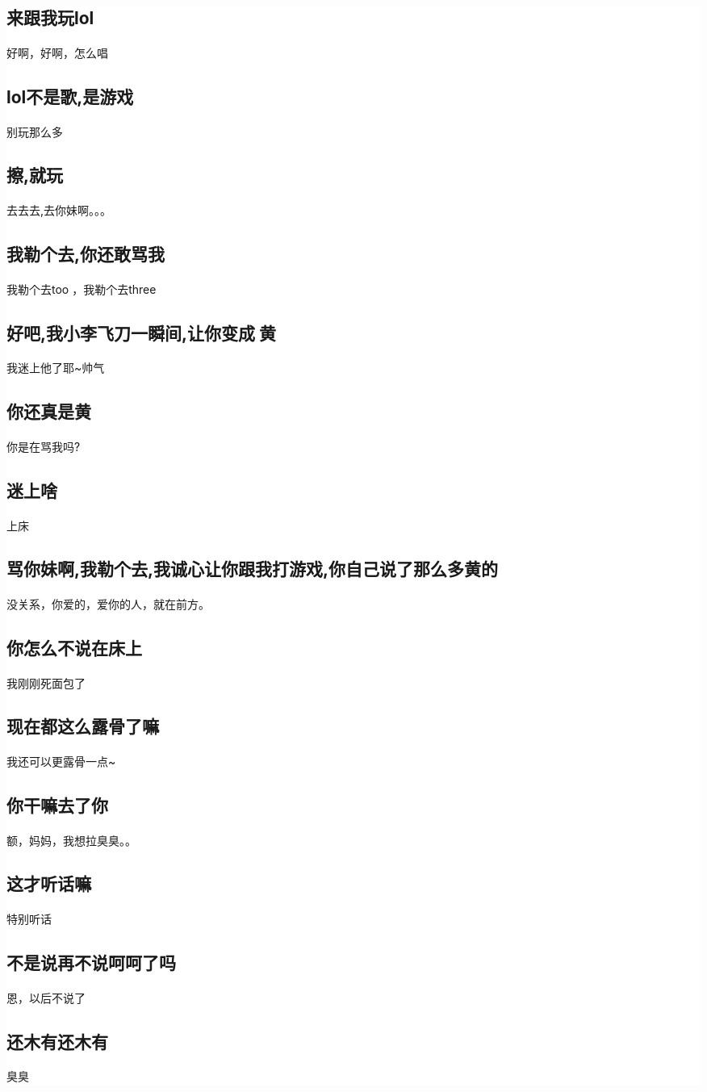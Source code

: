 ## 来跟我玩lol
好啊，好啊，怎么唱

## lol不是歌,是游戏
别玩那么多

## 擦,就玩
去去去,去你妹啊。。。

## 我勒个去,你还敢骂我
我勒个去too ，我勒个去three

## 好吧,我小李飞刀一瞬间,让你变成   黄
我迷上他了耶~帅气

## 你还真是黄
你是在骂我吗?

## 迷上啥
上床

## 骂你妹啊,我勒个去,我诚心让你跟我打游戏,你自己说了那么多黄的
没关系，你爱的，爱你的人，就在前方。

## 你怎么不说在床上
我刚刚死面包了

## 现在都这么露骨了嘛
我还可以更露骨一点~

## 你干嘛去了你
额，妈妈，我想拉臭臭。。

## 这才听话嘛
特别听话

## 不是说再不说呵呵了吗
恩，以后不说了

## 还木有还木有
臭臭

